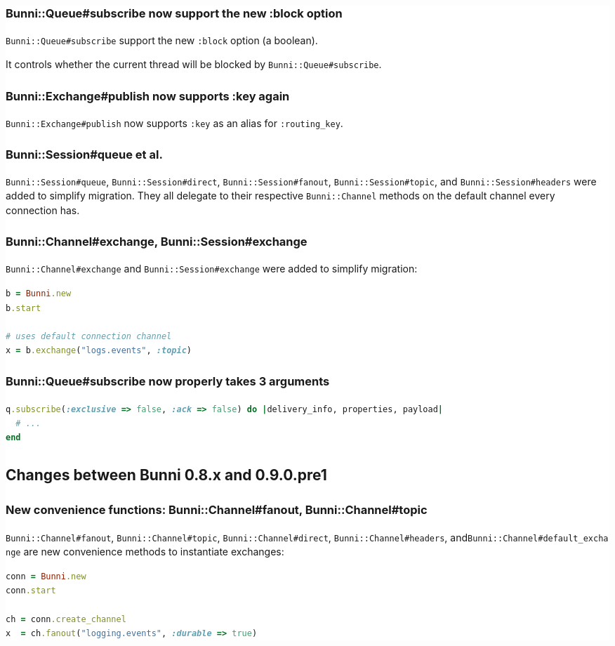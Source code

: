 ### Bunni::Queue#subscribe now support the new :block option

`Bunni::Queue#subscribe` support the new `:block` option
(a boolean).

It controls whether the current thread will be blocked
by `Bunni::Queue#subscribe`.


### Bunni::Exchange#publish now supports :key again

`Bunni::Exchange#publish` now supports `:key` as an alias for
`:routing_key`.


### Bunni::Session#queue et al.

`Bunni::Session#queue`, `Bunni::Session#direct`, `Bunni::Session#fanout`, `Bunni::Session#topic`,
and `Bunni::Session#headers` were added to simplify migration. They all delegate to their respective
`Bunni::Channel` methods on the default channel every connection has.


### Bunni::Channel#exchange, Bunni::Session#exchange

`Bunni::Channel#exchange` and `Bunni::Session#exchange` were added to simplify
migration:

``` ruby
b = Bunni.new
b.start

# uses default connection channel
x = b.exchange("logs.events", :topic)
```

### Bunni::Queue#subscribe now properly takes 3 arguments

``` ruby
q.subscribe(:exclusive => false, :ack => false) do |delivery_info, properties, payload|
  # ...
end
```



## Changes between Bunni 0.8.x and 0.9.0.pre1

### New convenience functions: Bunni::Channel#fanout, Bunni::Channel#topic

`Bunni::Channel#fanout`, `Bunni::Channel#topic`, `Bunni::Channel#direct`, `Bunni::Channel#headers`,
and`Bunni::Channel#default_exchange` are new convenience methods to instantiate exchanges:

``` ruby
conn = Bunni.new
conn.start

ch = conn.create_channel
x  = ch.fanout("logging.events", :durable => true)
```
